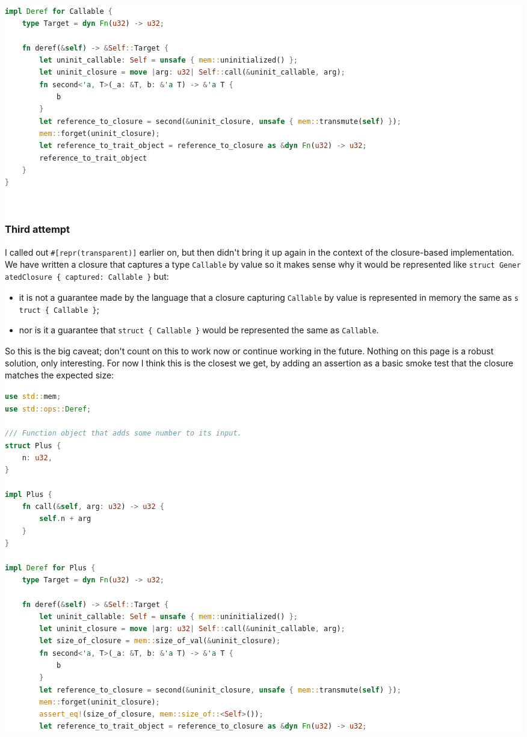 ```rust
impl Deref for Callable {
    type Target = dyn Fn(u32) -> u32;

    fn deref(&self) -> &Self::Target {
        let uninit_callable: Self = unsafe { mem::uninitialized() };
        let uninit_closure = move |arg: u32| Self::call(&uninit_callable, arg);
        fn second<'a, T>(_a: &T, b: &'a T) -> &'a T {
            b
        }
        let reference_to_closure = second(&uninit_closure, unsafe { mem::transmute(self) });
        mem::forget(uninit_closure);
        let reference_to_trait_object = reference_to_closure as &dyn Fn(u32) -> u32;
        reference_to_trait_object
    }
}
```

<br>

### Third attempt

I called out `#[repr(transparent)]` earlier on, but then didn't bring it up
again in the context of the closure-based implementation. We have written a
closure that captures a type `Callable` by value so it makes sense why it would
be represented like `struct GeneratedClosure { captured: Callable }` but:

- it is not a guarantee made by the language that a closure capturing `Callable`
  by value is represented in memory the same as `struct { Callable }`;

- nor is it a guarantee that `struct { Callable }` would be represented the same
  as `Callable`.

So this is the big caveat; don't count on this to work now or continue working
in the future. Nothing on this page is a robust solution, only interesting. For
now I think this is the closest we get, by adding an assertion as a basic smoke
test that the closure matches the expected size:

```rust
use std::mem;
use std::ops::Deref;

/// Function object that adds some number to its input.
struct Plus {
    n: u32,
}

impl Plus {
    fn call(&self, arg: u32) -> u32 {
        self.n + arg
    }
}

impl Deref for Plus {
    type Target = dyn Fn(u32) -> u32;

    fn deref(&self) -> &Self::Target {
        let uninit_callable: Self = unsafe { mem::uninitialized() };
        let uninit_closure = move |arg: u32| Self::call(&uninit_callable, arg);
        let size_of_closure = mem::size_of_val(&uninit_closure);
        fn second<'a, T>(_a: &T, b: &'a T) -> &'a T {
            b
        }
        let reference_to_closure = second(&uninit_closure, unsafe { mem::transmute(self) });
        mem::forget(uninit_closure);
        assert_eq!(size_of_closure, mem::size_of::<Self>());
        let reference_to_trait_object = reference_to_closure as &dyn Fn(u32) -> u32;
```

[cpp]: https://en.cppreference.com/w/cpp/language/operators#Function_call_operator
[python]: https://docs.python.org/3/reference/datamodel.html#object.__call__
[swift]: https://docs.swift.org/swift-book/ReferenceManual/Attributes.html
[kotlin]: https://kotlinlang.org/docs/reference/operator-overloading.html#invoke
[php]: https://www.php.net/manual/en/language.oop5.magic.php#object.invoke
[scala]: https://scala-lang.org/files/archive/spec/2.12/06-expressions.html#function-applications
[`std::ops::Fn`]: https://doc.rust-lang.org/nightly/std/ops/trait.Fn.html
[hashmap]: https://stackoverflow.com/a/45795699/6086311
[refcast]: https://github.com/dtolnay/ref-cast#realistic-example
